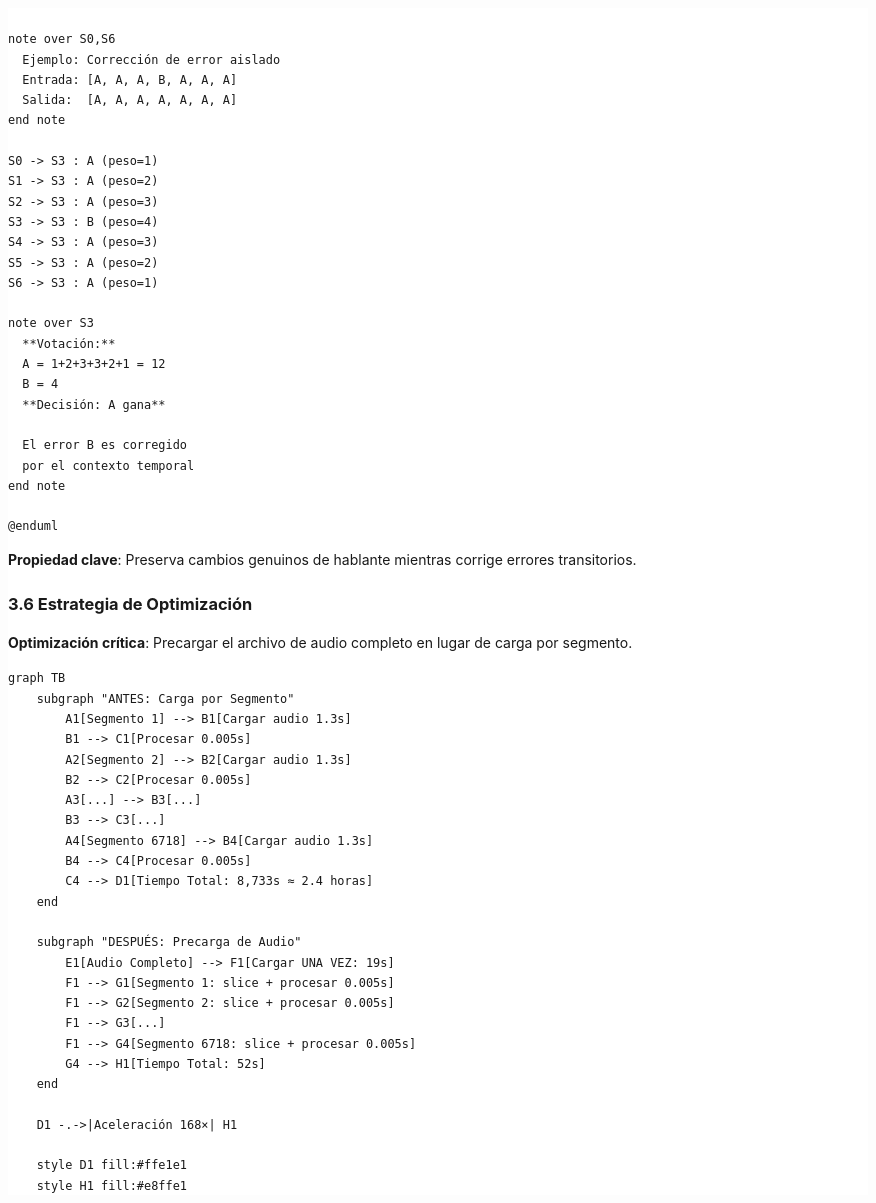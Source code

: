 ```plantuml

note over S0,S6
  Ejemplo: Corrección de error aislado
  Entrada: [A, A, A, B, A, A, A]
  Salida:  [A, A, A, A, A, A, A]
end note

S0 -> S3 : A (peso=1)
S1 -> S3 : A (peso=2)
S2 -> S3 : A (peso=3)
S3 -> S3 : B (peso=4)
S4 -> S3 : A (peso=3)
S5 -> S3 : A (peso=2)
S6 -> S3 : A (peso=1)

note over S3
  **Votación:**
  A = 1+2+3+3+2+1 = 12
  B = 4
  **Decisión: A gana**

  El error B es corregido
  por el contexto temporal
end note

@enduml
```

**Propiedad clave**: Preserva cambios genuinos de hablante mientras corrige errores transitorios.

### 3.6 Estrategia de Optimización

**Optimización crítica**: Precargar el archivo de audio completo en lugar de carga por segmento.

```mermaid
graph TB
    subgraph "ANTES: Carga por Segmento"
        A1[Segmento 1] --> B1[Cargar audio 1.3s]
        B1 --> C1[Procesar 0.005s]
        A2[Segmento 2] --> B2[Cargar audio 1.3s]
        B2 --> C2[Procesar 0.005s]
        A3[...] --> B3[...]
        B3 --> C3[...]
        A4[Segmento 6718] --> B4[Cargar audio 1.3s]
        B4 --> C4[Procesar 0.005s]
        C4 --> D1[Tiempo Total: 8,733s ≈ 2.4 horas]
    end

    subgraph "DESPUÉS: Precarga de Audio"
        E1[Audio Completo] --> F1[Cargar UNA VEZ: 19s]
        F1 --> G1[Segmento 1: slice + procesar 0.005s]
        F1 --> G2[Segmento 2: slice + procesar 0.005s]
        F1 --> G3[...]
        F1 --> G4[Segmento 6718: slice + procesar 0.005s]
        G4 --> H1[Tiempo Total: 52s]
    end

    D1 -.->|Aceleración 168×| H1

    style D1 fill:#ffe1e1
    style H1 fill:#e8ffe1
```
